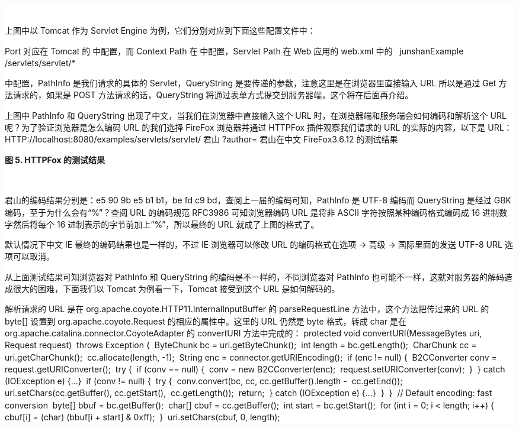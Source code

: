 ![]()

上图中以 Tomcat 作为 Servlet Engine 为例，它们分别对应到下面这些配置文件中：

Port 对应在 Tomcat 的 <Connector port="8080"/> 中配置，而 Context Path 在 <Context path="/examples"/> 中配置，Servlet Path 在 Web 应用的 web.xml 中的
<servlet-mapping> 
<servlet-name>junshanExample</servlet-name> 
<url-pattern>/servlets/servlet/*</url-pattern> 
</servlet-mapping>

<url-pattern> 中配置，PathInfo 是我们请求的具体的 Servlet，QueryString 是要传递的参数，注意这里是在浏览器里直接输入 URL 所以是通过 Get 方法请求的，如果是 POST 方法请求的话，QueryString 将通过表单方式提交到服务器端，这个将在后面再介绍。

上图中 PathInfo 和 QueryString 出现了中文，当我们在浏览器中直接输入这个 URL 时，在浏览器端和服务端会如何编码和解析这个 URL 呢？为了验证浏览器是怎么编码 URL 的我们选择 FireFox 浏览器并通过 HTTPFox 插件观察我们请求的 URL 的实际的内容，以下是 URL：HTTP://localhost:8080/examples/servlets/servlet/ 君山 ?author= 君山在中文 FireFox3.6.12 的测试结果

**图 5. HTTPFox 的测试结果**

![]()

君山的编码结果分别是：e5 90 9b e5 b1 b1，be fd c9 bd，查阅上一届的编码可知，PathInfo 是 UTF-8 编码而 QueryString 是经过 GBK 编码，至于为什么会有“%”？查阅 URL 的编码规范 RFC3986 可知浏览器编码 URL 是将非 ASCII 字符按照某种编码格式编码成 16 进制数字然后将每个 16 进制表示的字节前加上“%”，所以最终的 URL 就成了上图的格式了。

默认情况下中文 IE 最终的编码结果也是一样的，不过 IE 浏览器可以修改 URL 的编码格式在选项 -> 高级 -> 国际里面的发送 UTF-8 URL 选项可以取消。

从上面测试结果可知浏览器对 PathInfo 和 QueryString 的编码是不一样的，不同浏览器对 PathInfo 也可能不一样，这就对服务器的解码造成很大的困难，下面我们以 Tomcat 为例看一下，Tomcat 接受到这个 URL 是如何解码的。

解析请求的 URL 是在 org.apache.coyote.HTTP11.InternalInputBuffer 的 parseRequestLine 方法中，这个方法把传过来的 URL 的 byte[] 设置到 org.apache.coyote.Request 的相应的属性中。这里的 URL 仍然是 byte 格式，转成 char 是在org.apache.catalina.connector.CoyoteAdapter 的 convertURI 方法中完成的：
protected void convertURI(MessageBytes uri, Request request) 
throws Exception { 
ByteChunk bc = uri.getByteChunk(); 
int length = bc.getLength(); 
CharChunk cc = uri.getCharChunk(); 
cc.allocate(length, -1); 
String enc = connector.getURIEncoding(); 
if (enc != null) { 
B2CConverter conv = request.getURIConverter(); 
try { 
if (conv == null) { 
conv = new B2CConverter(enc); 
request.setURIConverter(conv); 
} 
} catch (IOException e) {...} 
if (conv != null) { 
try { 
conv.convert(bc, cc, cc.getBuffer().length - 
cc.getEnd()); 
uri.setChars(cc.getBuffer(), cc.getStart(), 
cc.getLength()); 
return; 
} catch (IOException e) {...} 
} 
} 
// Default encoding: fast conversion 
byte[] bbuf = bc.getBuffer(); 
char[] cbuf = cc.getBuffer(); 
int start = bc.getStart(); 
for (int i = 0; i < length; i++) { 
cbuf[i] = (char) (bbuf[i + start] & 0xff); 
} 
uri.setChars(cbuf, 0, length); 